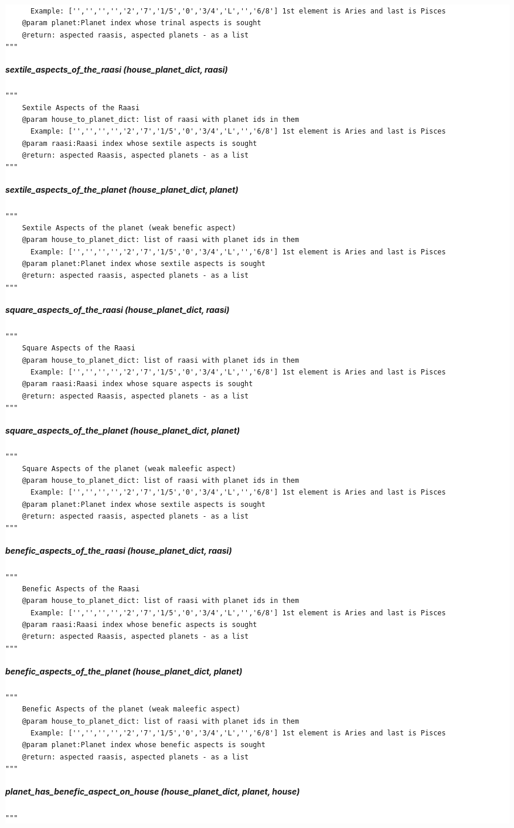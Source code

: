           Example: ['','','','','2','7','1/5','0','3/4','L','','6/8'] 1st element is Aries and last is Pisces
        @param planet:Planet index whose trinal aspects is sought
        @return: aspected raasis, aspected planets - as a list 
    """
##### sextile\_aspects\_of\_the\_raasi (house\_planet\_dict, raasi)
    """
        Sextile Aspects of the Raasi
        @param house_to_planet_dict: list of raasi with planet ids in them
          Example: ['','','','','2','7','1/5','0','3/4','L','','6/8'] 1st element is Aries and last is Pisces
        @param raasi:Raasi index whose sextile aspects is sought
        @return: aspected Raasis, aspected planets - as a list 
    """
##### sextile\_aspects\_of\_the\_planet (house\_planet\_dict, planet)
    """
        Sextile Aspects of the planet (weak benefic aspect)
        @param house_to_planet_dict: list of raasi with planet ids in them
          Example: ['','','','','2','7','1/5','0','3/4','L','','6/8'] 1st element is Aries and last is Pisces
        @param planet:Planet index whose sextile aspects is sought
        @return: aspected raasis, aspected planets - as a list 
    """
##### square\_aspects\_of\_the\_raasi (house\_planet\_dict, raasi)
    """
        Square Aspects of the Raasi
        @param house_to_planet_dict: list of raasi with planet ids in them
          Example: ['','','','','2','7','1/5','0','3/4','L','','6/8'] 1st element is Aries and last is Pisces
        @param raasi:Raasi index whose square aspects is sought
        @return: aspected Raasis, aspected planets - as a list 
    """
##### square\_aspects\_of\_the\_planet (house\_planet\_dict, planet)
    """
        Square Aspects of the planet (weak maleefic aspect)
        @param house_to_planet_dict: list of raasi with planet ids in them
          Example: ['','','','','2','7','1/5','0','3/4','L','','6/8'] 1st element is Aries and last is Pisces
        @param planet:Planet index whose sextile aspects is sought
        @return: aspected raasis, aspected planets - as a list 
    """
##### benefic\_aspects\_of\_the\_raasi (house\_planet\_dict, raasi)
    """
        Benefic Aspects of the Raasi
        @param house_to_planet_dict: list of raasi with planet ids in them
          Example: ['','','','','2','7','1/5','0','3/4','L','','6/8'] 1st element is Aries and last is Pisces
        @param raasi:Raasi index whose benefic aspects is sought
        @return: aspected Raasis, aspected planets - as a list 
    """
##### benefic\_aspects\_of\_the\_planet (house\_planet\_dict, planet)
    """
        Benefic Aspects of the planet (weak maleefic aspect)
        @param house_to_planet_dict: list of raasi with planet ids in them
          Example: ['','','','','2','7','1/5','0','3/4','L','','6/8'] 1st element is Aries and last is Pisces
        @param planet:Planet index whose benefic aspects is sought
        @return: aspected raasis, aspected planets - as a list 
    """
##### planet_has\_benefic\_aspect\_on\_house (house\_planet\_dict, planet, house)
    """